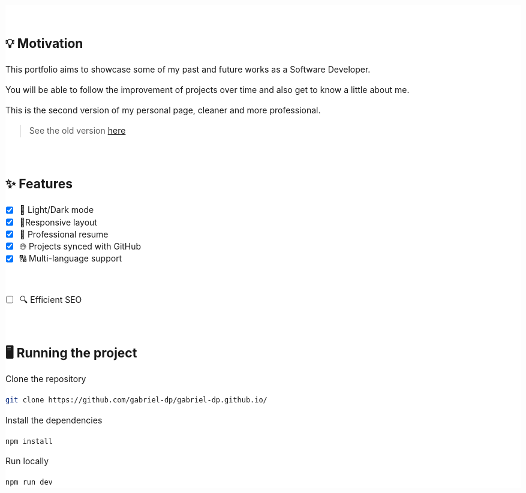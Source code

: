 &nbsp;

## 💡 Motivation

This portfolio aims to showcase some of my past and future works as a Software Developer.

You will be able to follow the improvement of projects over time and also get to know a little about me.

This is the second version of my personal page, cleaner and more professional.

> See the old version [here](https://github.com/gabriel-dp/gabriel-dp.github.io_v1)

&nbsp;

## ✨ Features

- [x] 🌙 Light/Dark mode
- [x] 📱Responsive layout
- [x] 🪪 Professional resume
- [x] 🌐 Projects synced with GitHub
- [x] 🔠 Multi-language support

&nbsp;

- [ ] 🔍 Efficient SEO

&nbsp;

## 🖥️ Running the project

Clone the repository

```bash
git clone https://github.com/gabriel-dp/gabriel-dp.github.io/
```

Install the dependencies

```bash
npm install
```

Run locally

```bash
npm run dev
```
